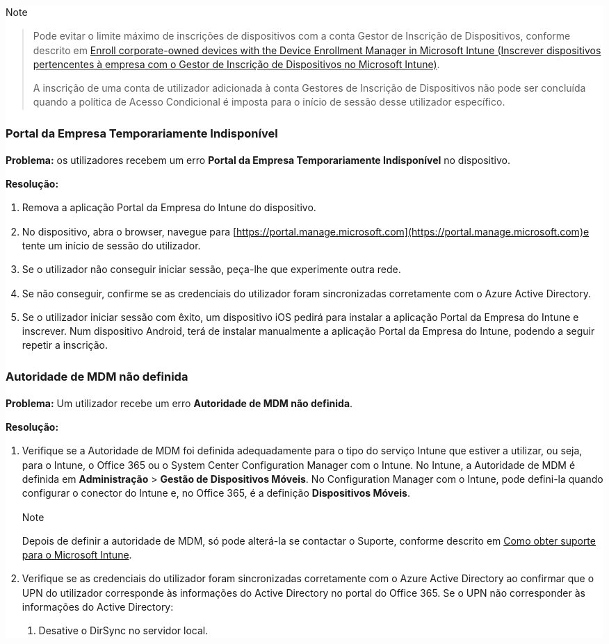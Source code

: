 > [!NOTE]

> Pode evitar o limite máximo de inscrições de dispositivos com a conta Gestor de Inscrição de Dispositivos, conforme descrito em [Enroll corporate-owned devices with the Device Enrollment Manager in Microsoft Intune (Inscrever dispositivos pertencentes à empresa com o Gestor de Inscrição de Dispositivos no Microsoft Intune)](/intune/deploy-use/enroll-corporate-owned-devices-with-the-device-enrollment-manager-in-microsoft-intune).
>
> A inscrição de uma conta de utilizador adicionada à conta Gestores de Inscrição de Dispositivos não pode ser concluída quando a política de Acesso Condicional é imposta para o início de sessão desse utilizador específico.

### <a name="company-portal-temporarily-unavailable"></a>Portal da Empresa Temporariamente Indisponível
**Problema:** os utilizadores recebem um erro **Portal da Empresa Temporariamente Indisponível** no dispositivo.

**Resolução:**

1.  Remova a aplicação Portal da Empresa do Intune do dispositivo.

2.  No dispositivo, abra o browser, navegue para [https://portal.manage.microsoft.com](https://portal.manage.microsoft.com)e tente um início de sessão do utilizador.

3.  Se o utilizador não conseguir iniciar sessão, peça-lhe que experimente outra rede.

4.  Se não conseguir, confirme se as credenciais do utilizador foram sincronizadas corretamente com o Azure Active Directory.

5.  Se o utilizador iniciar sessão com êxito, um dispositivo iOS pedirá para instalar a aplicação Portal da Empresa do Intune e inscrever. Num dispositivo Android, terá de instalar manualmente a aplicação Portal da Empresa do Intune, podendo a seguir repetir a inscrição.

### <a name="mdm-authority-not-defined"></a>Autoridade de MDM não definida
**Problema:** Um utilizador recebe um erro **Autoridade de MDM não definida**.

**Resolução:**

1.  Verifique se a Autoridade de MDM foi definida adequadamente para o tipo do serviço Intune que estiver a utilizar, ou seja, para o Intune, o Office 365 ou o System Center Configuration Manager com o Intune. No Intune, a Autoridade de MDM é definida em **Administração** &gt; **Gestão de Dispositivos Móveis**. No Configuration Manager com o Intune, pode defini-la quando configurar o conector do Intune e, no Office 365, é a definição **Dispositivos Móveis**.

    > [!NOTE]
    > Depois de definir a autoridade de MDM, só pode alterá-la se contactar o Suporte, conforme descrito em [Como obter suporte para o Microsoft Intune](how-to-get-support-for-microsoft-intune.md).

2.  Verifique se as credenciais do utilizador foram sincronizadas corretamente com o Azure Active Directory ao confirmar que o UPN do utilizador corresponde às informações do Active Directory no portal do Office 365.
    Se o UPN não corresponder às informações do Active Directory:

    1.  Desative o DirSync no servidor local.

